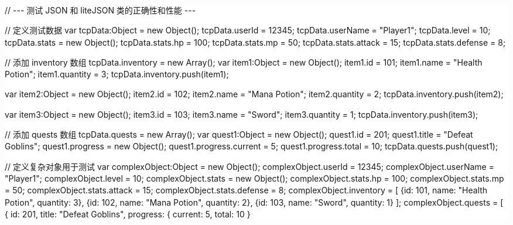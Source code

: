 // --- 测试 JSON 和 liteJSON 类的正确性和性能 ---

// 定义测试数据
var tcpData:Object = new Object();
tcpData.userId = 12345;
tcpData.userName = "Player1";
tcpData.level = 10;
tcpData.stats = new Object();
tcpData.stats.hp = 100;
tcpData.stats.mp = 50;
tcpData.stats.attack = 15;
tcpData.stats.defense = 8;

// 添加 inventory 数组
tcpData.inventory = new Array();
var item1:Object = new Object();
item1.id = 101;
item1.name = "Health Potion";
item1.quantity = 3;
tcpData.inventory.push(item1);

var item2:Object = new Object();
item2.id = 102;
item2.name = "Mana Potion";
item2.quantity = 2;
tcpData.inventory.push(item2);

var item3:Object = new Object();
item3.id = 103;
item3.name = "Sword";
item3.quantity = 1;
tcpData.inventory.push(item3);

// 添加 quests 数组
tcpData.quests = new Array();
var quest1:Object = new Object();
quest1.id = 201;
quest1.title = "Defeat Goblins";
quest1.progress = new Object();
quest1.progress.current = 5;
quest1.progress.total = 10;
tcpData.quests.push(quest1);

// 定义复杂对象用于测试
var complexObject:Object = new Object();
complexObject.userId = 12345;
complexObject.userName = "Player1";
complexObject.level = 10;
complexObject.stats = new Object();
complexObject.stats.hp = 100;
complexObject.stats.mp = 50;
complexObject.stats.attack = 15;
complexObject.stats.defense = 8;
complexObject.inventory = [
    {id: 101, name: "Health Potion", quantity: 3},
    {id: 102, name: "Mana Potion", quantity: 2},
    {id: 103, name: "Sword", quantity: 1}
];
complexObject.quests = [
    {
        id: 201,
        title: "Defeat Goblins",
        progress: {
            current: 5,
            total: 10
        }
